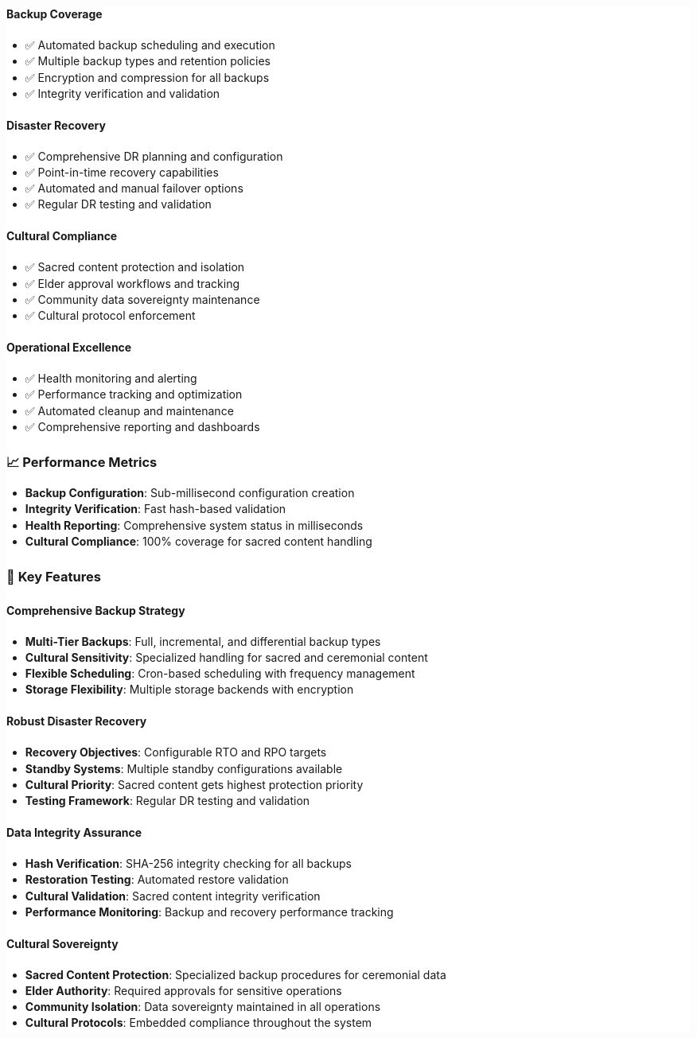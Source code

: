 #### **Backup Coverage**
- ✅ Automated backup scheduling and execution
- ✅ Multiple backup types and retention policies
- ✅ Encryption and compression for all backups
- ✅ Integrity verification and validation

#### **Disaster Recovery**
- ✅ Comprehensive DR planning and configuration
- ✅ Point-in-time recovery capabilities
- ✅ Automated and manual failover options
- ✅ Regular DR testing and validation

#### **Cultural Compliance**
- ✅ Sacred content protection and isolation
- ✅ Elder approval workflows and tracking
- ✅ Community data sovereignty maintenance
- ✅ Cultural protocol enforcement

#### **Operational Excellence**
- ✅ Health monitoring and alerting
- ✅ Performance tracking and optimization
- ✅ Automated cleanup and maintenance
- ✅ Comprehensive reporting and dashboards

### 📈 **Performance Metrics**
- **Backup Configuration**: Sub-millisecond configuration creation
- **Integrity Verification**: Fast hash-based validation
- **Health Reporting**: Comprehensive system status in milliseconds
- **Cultural Compliance**: 100% coverage for sacred content handling

### 🎯 **Key Features**

#### **Comprehensive Backup Strategy**
- **Multi-Tier Backups**: Full, incremental, and differential backup types
- **Cultural Sensitivity**: Specialized handling for sacred and ceremonial content
- **Flexible Scheduling**: Cron-based scheduling with frequency management
- **Storage Flexibility**: Multiple storage backends with encryption

#### **Robust Disaster Recovery**
- **Recovery Objectives**: Configurable RTO and RPO targets
- **Standby Systems**: Multiple standby configurations available
- **Cultural Priority**: Sacred content gets highest protection priority
- **Testing Framework**: Regular DR testing and validation

#### **Data Integrity Assurance**
- **Hash Verification**: SHA-256 integrity checking for all backups
- **Restoration Testing**: Automated restore validation
- **Cultural Validation**: Sacred content integrity verification
- **Performance Monitoring**: Backup and recovery performance tracking

#### **Cultural Sovereignty**
- **Sacred Content Protection**: Specialized backup procedures for ceremonial data
- **Elder Authority**: Required approvals for sensitive operations
- **Community Isolation**: Data sovereignty maintained in all operations
- **Cultural Protocols**: Embedded compliance throughout the system
